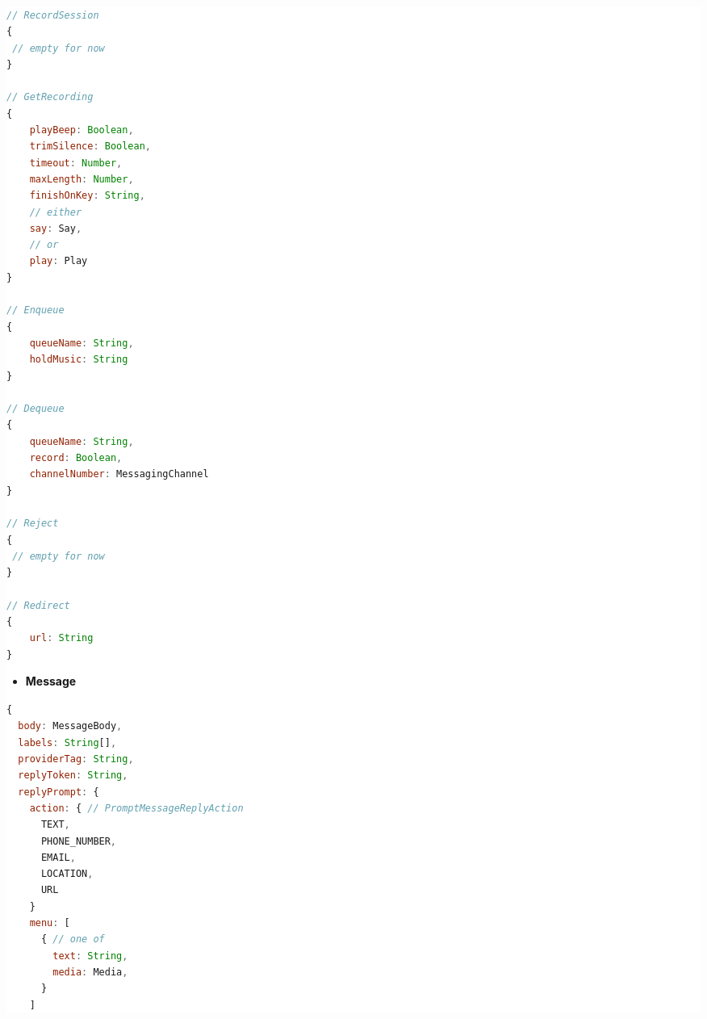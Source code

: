 ```js
// RecordSession
{
 // empty for now
}

// GetRecording
{
    playBeep: Boolean,
    trimSilence: Boolean,
    timeout: Number,
    maxLength: Number,
    finishOnKey: String,
    // either
    say: Say,
    // or
    play: Play
}

// Enqueue
{
    queueName: String,
    holdMusic: String
}

// Dequeue
{
    queueName: String,
    record: Boolean,
    channelNumber: MessagingChannel
}

// Reject
{
 // empty for now
}

// Redirect
{
    url: String
}
```

- **Message**

```js
{
  body: MessageBody,
  labels: String[],
  providerTag: String,
  replyToken: String,
  replyPrompt: {
    action: { // PromptMessageReplyAction
      TEXT,
      PHONE_NUMBER,
      EMAIL,
      LOCATION,
      URL
    }
    menu: [
      { // one of
        text: String,
        media: Media,
      }
    ]
```